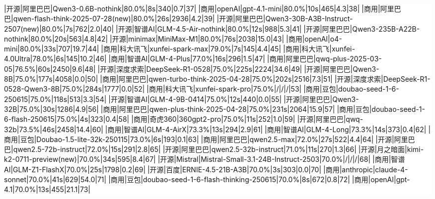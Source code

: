 |开源|阿里巴巴|Qwen3-0.6B-nothink|80.0%|8s|340|0.7|37|
|商用|openAI|gpt-4.1-mini|80.0%|10s|465|4.3|38|
|商用|阿里巴巴|qwen-flash-think-2025-07-28(new)|80.0%|26s|2936|4.2|39|
|开源|阿里巴巴|Qwen3-30B-A3B-Instruct-2507(new)|80.0%|7s|762|2.0|40|
|开源|智谱AI|GLM-4.5-Air-nothink|80.0%|12s|988|5.3|41|
|开源|阿里巴巴|Qwen3-235B-A22B-nothink|80.0%|20s|563|4.8|42|
|开源|minimax|MiniMax-M1|80.0%|76s|2038|15.0|43|
|商用|openAI|o4-mini|80.0%|33s|707|19.7|44|
|商用|科大讯飞|xunfei-spark-max|79.0%|7s|145|4.4|45|
|商用|科大讯飞|xunfei-4.0Ultra|78.0%|6s|145|10.2|46|
|商用|智谱AI|GLM-4-Plus|77.0%|16s|296|1.5|47|
|商用|阿里巴巴|qwq-plus-2025-03-05|76.5%|60s|2450|9.6|48|
|开源|深度求索|DeepSeek-R1-0528|75.0%|225s|2224|34.6|49|
|开源|阿里巴巴|Qwen3-8B|75.0%|177s|4058|0.0|50|
|商用|阿里巴巴|qwen-turbo-think-2025-04-28|75.0%|202s|2516|7.3|51|
|开源|深度求索|DeepSeek-R1-0528-Qwen3-8B|75.0%|284s|1777|0.0|52|
|商用|科大讯飞|xunfei-spark-pro|75.0%|/|/|/|53|
|商用|豆包|doubao-seed-1-6-250615|75.0%|118s|513|3.3|54|
|开源|智谱AI|GLM-4-9B-0414|75.0%|12s|440|0.0|55|
|开源|阿里巴巴|Qwen3-32B|75.0%|30s|1286|4.9|56|
|商用|阿里巴巴|qwen-plus-think-2025-04-28|75.0%|231s|2064|15.9|57|
|商用|豆包|doubao-seed-1-6-flash-250615|75.0%|4s|323|0.4|58|
|商用|奇虎360|360gpt2-pro|75.0%|11s|252|1.0|59|
|开源|阿里巴巴|qwq-32b|73.5%|46s|2458|14.4|60|
|商用|智谱AI|GLM-4-AirX|73.3%|13s|294|2.9|61|
|商用|智谱AI|GLM-4-Long|73.3%|14s|373|0.4|62|
|商用|豆包|Doubao-1.5-lite-32k-250115|73.0%|6s|193|0.1|63|
|商用|阿里巴巴|qwen2.5-max|72.0%|27s|522|4.4|64|
|开源|阿里巴巴|qwen2.5-72b-instruct|72.0%|15s|291|2.8|65|
|开源|阿里巴巴|qwen2.5-32b-instruct|71.0%|11s|270|1.3|66|
|开源|月之暗面|kimi-k2-0711-preview(new)|70.0%|34s|595|8.4|67|
|开源|Mistral|Mistral-Small-3.1-24B-Instruct-2503|70.0%|/|/|/|68|
|商用|智谱AI|GLM-Z1-FlashX|70.0%|25s|1798|0.2|69|
|开源|百度|ERNIE-4.5-21B-A3B|70.0%|3s|303|0.0|70|
|商用|anthropic|claude-4-sonnet|70.0%|41s|629|54.0|71|
|商用|豆包|doubao-seed-1-6-flash-thinking-250615|70.0%|8s|672|0.8|72|
|商用|openAI|gpt-4.1|70.0%|13s|455|21.1|73|